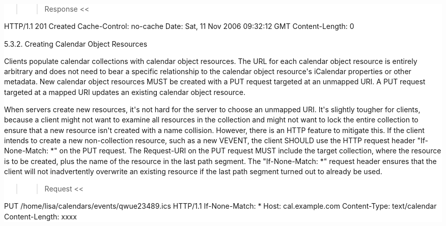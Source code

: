 






   >> Response <<

   HTTP/1.1 201 Created
   Cache-Control: no-cache
   Date: Sat, 11 Nov 2006 09:32:12 GMT
   Content-Length: 0

5.3.2.  Creating Calendar Object Resources

   Clients populate calendar collections with calendar object resources.
   The URL for each calendar object resource is entirely arbitrary and
   does not need to bear a specific relationship to the calendar object
   resource's iCalendar properties or other metadata.  New calendar
   object resources MUST be created with a PUT request targeted at an
   unmapped URI.  A PUT request targeted at a mapped URI updates an
   existing calendar object resource.

   When servers create new resources, it's not hard for the server to
   choose an unmapped URI.  It's slightly tougher for clients, because a
   client might not want to examine all resources in the collection and
   might not want to lock the entire collection to ensure that a new
   resource isn't created with a name collision.  However, there is an
   HTTP feature to mitigate this.  If the client intends to create a new
   non-collection resource, such as a new VEVENT, the client SHOULD use
   the HTTP request header "If-None-Match: *" on the PUT request.  The
   Request-URI on the PUT request MUST include the target collection,
   where the resource is to be created, plus the name of the resource in
   the last path segment.  The "If-None-Match: *" request header ensures
   that the client will not inadvertently overwrite an existing resource
   if the last path segment turned out to already be used.






















   >> Request <<

   PUT /home/lisa/calendars/events/qwue23489.ics HTTP/1.1
   If-None-Match: *
   Host: cal.example.com
   Content-Type: text/calendar
   Content-Length: xxxx
